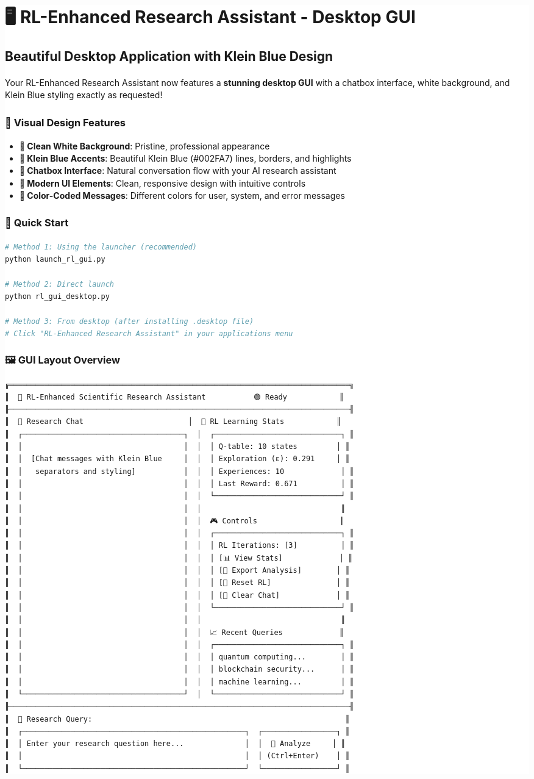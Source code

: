 # 🖥️ RL-Enhanced Research Assistant - Desktop GUI

## Beautiful Desktop Application with Klein Blue Design

Your RL-Enhanced Research Assistant now features a **stunning desktop GUI** with a chatbox interface, white background, and Klein Blue styling exactly as requested!

### 🎨 **Visual Design Features**

- **🤍 Clean White Background**: Pristine, professional appearance
- **💙 Klein Blue Accents**: Beautiful Klein Blue (#002FA7) lines, borders, and highlights
- **💬 Chatbox Interface**: Natural conversation flow with your AI research assistant
- **📱 Modern UI Elements**: Clean, responsive design with intuitive controls
- **🎯 Color-Coded Messages**: Different colors for user, system, and error messages

### 🚀 **Quick Start**

```bash
# Method 1: Using the launcher (recommended)
python launch_rl_gui.py

# Method 2: Direct launch
python rl_gui_desktop.py

# Method 3: From desktop (after installing .desktop file)
# Click "RL-Enhanced Research Assistant" in your applications menu
```

### 🖼️ **GUI Layout Overview**

```
╔══════════════════════════════════════════════════════════════════════════════╗
║  🤖 RL-Enhanced Scientific Research Assistant           🟢 Ready            ║
╟──────────────────────────────────────────────────────────────────────────────╢
║  💬 Research Chat                        │  🧠 RL Learning Stats            ║
║  ┌─────────────────────────────────────┐  │  ┌─────────────────────────────┐ ║
║  │                                     │  │  │ Q-table: 10 states         │ ║
║  │  [Chat messages with Klein Blue     │  │  │ Exploration (ε): 0.291     │ ║
║  │   separators and styling]           │  │  │ Experiences: 10             │ ║
║  │                                     │  │  │ Last Reward: 0.671          │ ║
║  │                                     │  │  └─────────────────────────────┘ ║
║  │                                     │  │                                ║
║  │                                     │  │  🎮 Controls                   ║
║  │                                     │  │  ┌─────────────────────────────┐ ║
║  │                                     │  │  │ RL Iterations: [3]          │ ║
║  │                                     │  │  │ [📊 View Stats]             │ ║
║  │                                     │  │  │ [💾 Export Analysis]        │ ║
║  │                                     │  │  │ [🔄 Reset RL]               │ ║
║  │                                     │  │  │ [🧹 Clear Chat]             │ ║
║  │                                     │  │  └─────────────────────────────┘ ║
║  │                                     │  │                                ║
║  │                                     │  │  📈 Recent Queries             ║
║  │                                     │  │  ┌─────────────────────────────┐ ║
║  │                                     │  │  │ quantum computing...        │ ║
║  │                                     │  │  │ blockchain security...      │ ║
║  │                                     │  │  │ machine learning...         │ ║
║  └─────────────────────────────────────┘  │  └─────────────────────────────┘ ║
╟──────────────────────────────────────────────────────────────────────────────╢
║  💭 Research Query:                                                          ║
║  ┌───────────────────────────────────────────────────┐  ┌─────────────────┐ ║
║  │ Enter your research question here...              │  │  🚀 Analyze     │ ║
║  │                                                   │  │ (Ctrl+Enter)    │ ║
║  └───────────────────────────────────────────────────┘  └─────────────────┘ ║
```